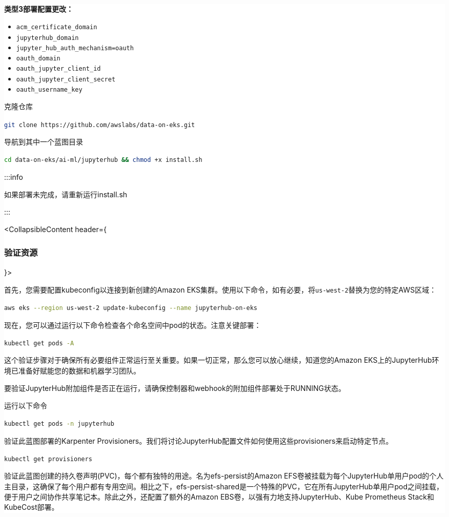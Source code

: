 **类型3部署配置更改：**
- `acm_certificate_domain`
- `jupyterhub_domain`
- `jupyter_hub_auth_mechanism=oauth`
- `oauth_domain`
- `oauth_jupyter_client_id`
- `oauth_jupyter_client_secret`
- `oauth_username_key`

克隆仓库

```bash
git clone https://github.com/awslabs/data-on-eks.git
```

导航到其中一个蓝图目录

```bash
cd data-on-eks/ai-ml/jupyterhub && chmod +x install.sh
```

:::info

如果部署未完成，请重新运行install.sh

:::


</CollapsibleContent>


<CollapsibleContent header={<h3><span>验证资源</span></h3>}>

首先，您需要配置kubeconfig以连接到新创建的Amazon EKS集群。使用以下命令，如有必要，将`us-west-2`替换为您的特定AWS区域：

```bash
aws eks --region us-west-2 update-kubeconfig --name jupyterhub-on-eks
```
现在，您可以通过运行以下命令检查各个命名空间中pod的状态。注意关键部署：

```bash
kubectl get pods -A
```
这个验证步骤对于确保所有必要组件正常运行至关重要。如果一切正常，那么您可以放心继续，知道您的Amazon EKS上的JupyterHub环境已准备好赋能您的数据和机器学习团队。

要验证JupyterHub附加组件是否正在运行，请确保控制器和webhook的附加组件部署处于RUNNING状态。

运行以下命令

```bash
kubectl get pods -n jupyterhub
```

验证此蓝图部署的Karpenter Provisioners。我们将讨论JupyterHub配置文件如何使用这些provisioners来启动特定节点。

```bash
kubectl get provisioners
```

验证此蓝图创建的持久卷声明(PVC)，每个都有独特的用途。名为efs-persist的Amazon EFS卷被挂载为每个JupyterHub单用户pod的个人主目录，这确保了每个用户都有专用空间。相比之下，efs-persist-shared是一个特殊的PVC，它在所有JupyterHub单用户pod之间挂载，便于用户之间协作共享笔记本。除此之外，还配置了额外的Amazon EBS卷，以强有力地支持JupyterHub、Kube Prometheus Stack和KubeCost部署。
